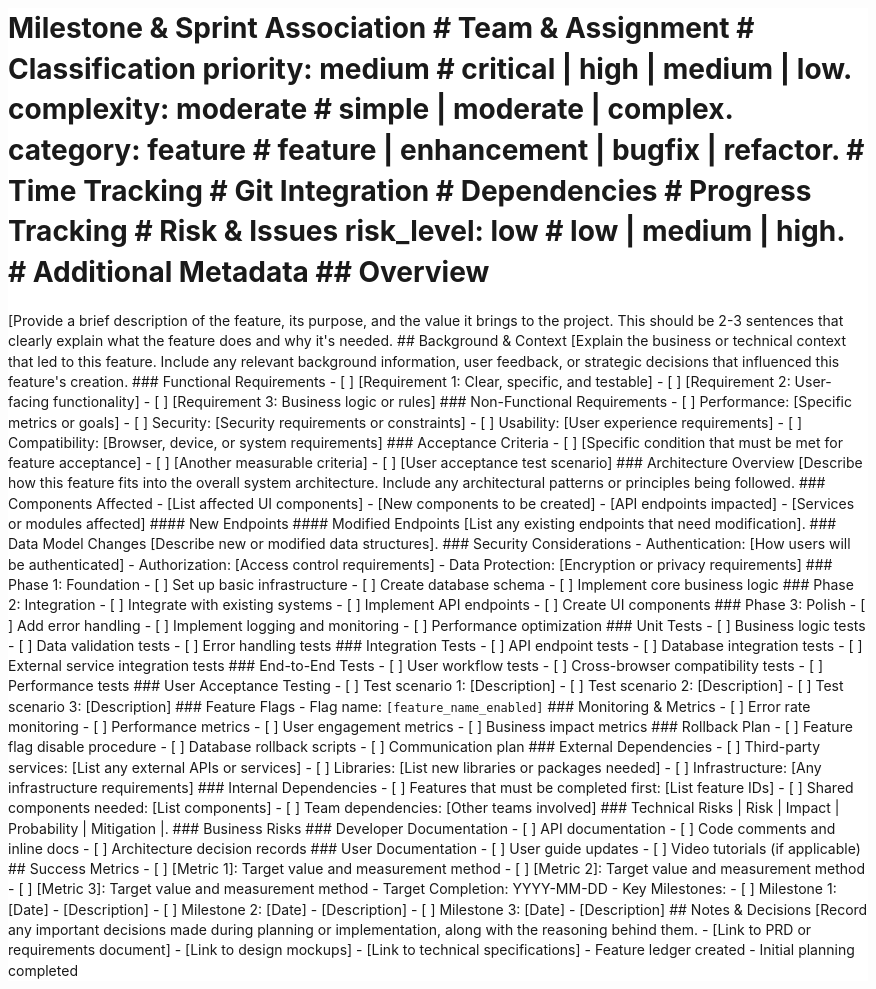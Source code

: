 # Milestone & Sprint Association # Team & Assignment # Classification priority: medium  # critical | high | medium | low. complexity: moderate  # simple | moderate | complex. category: feature  # feature | enhancement | bugfix | refactor. # Time Tracking # Git Integration # Dependencies # Progress Tracking # Risk & Issues risk_level: low  # low | medium | high. # Additional Metadata ## Overview
[Provide a brief description of the feature, its purpose, and the value it brings to the project. This should be 2-3 sentences that clearly explain what the feature does and why it's needed. ## Background & Context [Explain the business or technical context that led to this feature. Include any relevant background information, user feedback, or strategic decisions that influenced this feature's creation. ### Functional Requirements - [ ] [Requirement 1: Clear, specific, and testable] - [ ] [Requirement 2: User-facing functionality] - [ ] [Requirement 3: Business logic or rules] ### Non-Functional Requirements - [ ] Performance: [Specific metrics or goals] - [ ] Security: [Security requirements or constraints] - [ ] Usability: [User experience requirements] - [ ] Compatibility: [Browser, device, or system requirements] ### Acceptance Criteria - [ ] [Specific condition that must be met for feature acceptance] - [ ] [Another measurable criteria] - [ ] [User acceptance test scenario] ### Architecture Overview [Describe how this feature fits into the overall system architecture. Include any architectural patterns or principles being followed. ### Components Affected - [List affected UI components] - [New components to be created] - [API endpoints impacted] - [Services or modules affected] #### New Endpoints #### Modified Endpoints [List any existing endpoints that need modification]. ### Data Model Changes [Describe new or modified data structures]. ### Security Considerations - Authentication: [How users will be authenticated] - Authorization: [Access control requirements] - Data Protection: [Encryption or privacy requirements] ### Phase 1: Foundation - [ ] Set up basic infrastructure - [ ] Create database schema - [ ] Implement core business logic ### Phase 2: Integration - [ ] Integrate with existing systems - [ ] Implement API endpoints - [ ] Create UI components ### Phase 3: Polish - [ ] Add error handling - [ ] Implement logging and monitoring - [ ] Performance optimization ### Unit Tests - [ ] Business logic tests - [ ] Data validation tests - [ ] Error handling tests ### Integration Tests - [ ] API endpoint tests - [ ] Database integration tests - [ ] External service integration tests ### End-to-End Tests - [ ] User workflow tests - [ ] Cross-browser compatibility tests - [ ] Performance tests ### User Acceptance Testing - [ ] Test scenario 1: [Description] - [ ] Test scenario 2: [Description] - [ ] Test scenario 3: [Description] ### Feature Flags - Flag name: `[feature_name_enabled]` ### Monitoring & Metrics - [ ] Error rate monitoring - [ ] Performance metrics - [ ] User engagement metrics - [ ] Business impact metrics ### Rollback Plan - [ ] Feature flag disable procedure - [ ] Database rollback scripts - [ ] Communication plan ### External Dependencies - [ ] Third-party services: [List any external APIs or services] - [ ] Libraries: [List new libraries or packages needed] - [ ] Infrastructure: [Any infrastructure requirements] ### Internal Dependencies - [ ] Features that must be completed first: [List feature IDs] - [ ] Shared components needed: [List components] - [ ] Team dependencies: [Other teams involved] ### Technical Risks | Risk | Impact | Probability | Mitigation |. ### Business Risks ### Developer Documentation - [ ] API documentation - [ ] Code comments and inline docs - [ ] Architecture decision records ### User Documentation - [ ] User guide updates - [ ] Video tutorials (if applicable) ## Success Metrics - [ ] [Metric 1]: Target value and measurement method - [ ] [Metric 2]: Target value and measurement
method - [ ] [Metric 3]: Target value and measurement method - Target Completion: YYYY-MM-DD - Key Milestones: - [ ] Milestone 1: [Date] - [Description] - [ ] Milestone 2: [Date] - [Description] - [ ] Milestone 3: [Date] - [Description] ## Notes & Decisions [Record any important decisions made during planning or implementation, along with the reasoning behind them. - [Link to PRD or requirements document] - [Link to design mockups] - [Link to technical specifications] - Feature ledger created - Initial planning completed